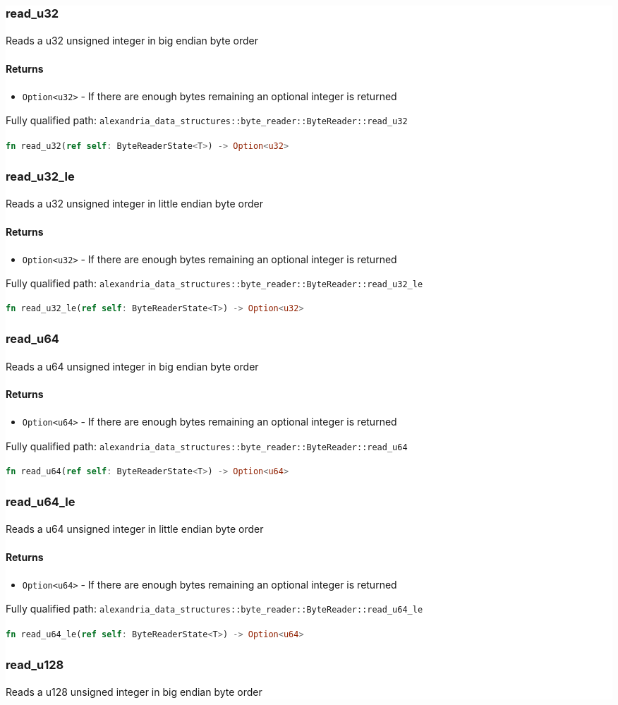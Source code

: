 ### read_u32

Reads a u32 unsigned integer in big endian byte order

#### Returns

- `Option<u32>` - If there are enough bytes remaining an optional integer is returned

Fully qualified path: `alexandria_data_structures::byte_reader::ByteReader::read_u32`

```rust
fn read_u32(ref self: ByteReaderState<T>) -> Option<u32>
```

### read_u32_le

Reads a u32 unsigned integer in little endian byte order

#### Returns

- `Option<u32>` - If there are enough bytes remaining an optional integer is returned

Fully qualified path: `alexandria_data_structures::byte_reader::ByteReader::read_u32_le`

```rust
fn read_u32_le(ref self: ByteReaderState<T>) -> Option<u32>
```

### read_u64

Reads a u64 unsigned integer in big endian byte order

#### Returns

- `Option<u64>` - If there are enough bytes remaining an optional integer is returned

Fully qualified path: `alexandria_data_structures::byte_reader::ByteReader::read_u64`

```rust
fn read_u64(ref self: ByteReaderState<T>) -> Option<u64>
```

### read_u64_le

Reads a u64 unsigned integer in little endian byte order

#### Returns

- `Option<u64>` - If there are enough bytes remaining an optional integer is returned

Fully qualified path: `alexandria_data_structures::byte_reader::ByteReader::read_u64_le`

```rust
fn read_u64_le(ref self: ByteReaderState<T>) -> Option<u64>
```

### read_u128

Reads a u128 unsigned integer in big endian byte order
